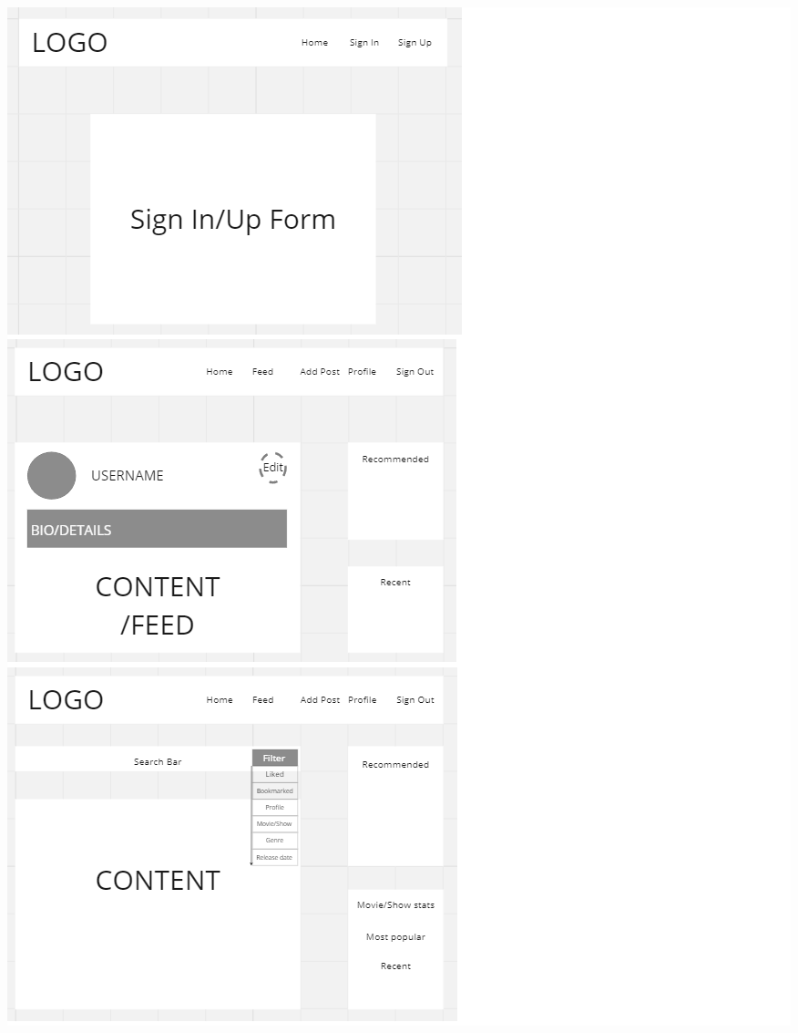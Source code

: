 ![WF3](/md_images/SS%20Sign%20Form.png)
![WF4](/md_images/SS%20User%20Edit.png)
![WF5](/md_images/SS%20User%20logged.png)